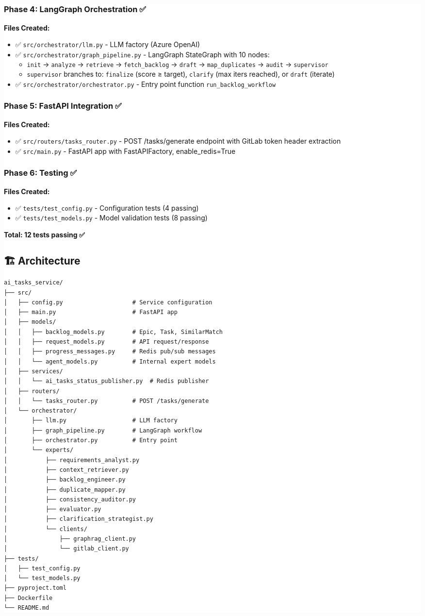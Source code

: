 ### Phase 4: LangGraph Orchestration ✅
**Files Created:**
- ✅ `src/orchestrator/llm.py` - LLM factory (Azure OpenAI)
- ✅ `src/orchestrator/graph_pipeline.py` - LangGraph StateGraph with 10 nodes:
  - `init` → `analyze` → `retrieve` → `fetch_backlog` → `draft` → `map_duplicates` → `audit` → `supervisor`
  - `supervisor` branches to: `finalize` (score ≥ target), `clarify` (max iters reached), or `draft` (iterate)
- ✅ `src/orchestrator/orchestrator.py` - Entry point function `run_backlog_workflow`

### Phase 5: FastAPI Integration ✅
**Files Created:**
- ✅ `src/routers/tasks_router.py` - POST /tasks/generate endpoint with GitLab token header extraction
- ✅ `src/main.py` - FastAPI app with FastAPIFactory, enable_redis=True

### Phase 6: Testing ✅
**Files Created:**
- ✅ `tests/test_config.py` - Configuration tests (4 passing)
- ✅ `tests/test_models.py` - Model validation tests (8 passing)

**Total: 12 tests passing ✅**

## 🏗️ Architecture

```
ai_tasks_service/
├── src/
│   ├── config.py                    # Service configuration
│   ├── main.py                      # FastAPI app
│   ├── models/
│   │   ├── backlog_models.py        # Epic, Task, SimilarMatch
│   │   ├── request_models.py        # API request/response
│   │   ├── progress_messages.py     # Redis pub/sub messages
│   │   └── agent_models.py          # Internal expert models
│   ├── services/
│   │   └── ai_tasks_status_publisher.py  # Redis publisher
│   ├── routers/
│   │   └── tasks_router.py          # POST /tasks/generate
│   └── orchestrator/
│       ├── llm.py                   # LLM factory
│       ├── graph_pipeline.py        # LangGraph workflow
│       ├── orchestrator.py          # Entry point
│       └── experts/
│           ├── requirements_analyst.py
│           ├── context_retriever.py
│           ├── backlog_engineer.py
│           ├── duplicate_mapper.py
│           ├── consistency_auditor.py
│           ├── evaluator.py
│           ├── clarification_strategist.py
│           └── clients/
│               ├── graphrag_client.py
│               └── gitlab_client.py
├── tests/
│   ├── test_config.py
│   └── test_models.py
├── pyproject.toml
├── Dockerfile
└── README.md
```
